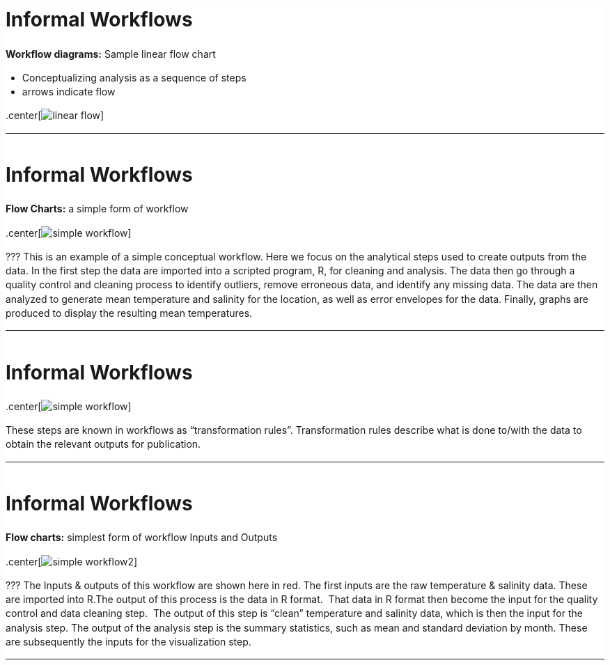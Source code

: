 # Informal Workflows
**Workflow diagrams:**  Sample linear flow chart
 - Conceptualizing analysis as a sequence of steps
 - arrows indicate flow
  
  .center[![linear flow](images/s14.png)]
  
---
# Informal Workflows
**Flow Charts:** a simple form of workflow

.center[![simple workflow](images/s15.png)]



???
This is an example of a simple conceptual workflow. Here we focus on the analytical steps used to create outputs from the data.  In the first step the data are imported into a scripted program, R, for cleaning and analysis.
The data then go through a quality control and cleaning process to identify outliers, remove erroneous data, and identify any missing data.
The data are then analyzed to generate mean temperature and salinity for the location, as well as error envelopes for the data.
Finally, graphs are produced to display the resulting mean temperatures. 

---
# Informal Workflows

.center[![simple workflow](images/s16.png)]

 
 These steps are known in workflows as “transformation rules”.  Transformation rules describe what is done to/with the data to obtain the relevant outputs for publication. 

---
# Informal Workflows
**Flow charts:** simplest form of workflow
Inputs and Outputs
 
 .center[![simple workflow2](images/s17.png)]
 



???
The Inputs & outputs of this workflow are shown here in red.
The first inputs are the raw temperature & salinity data. These are imported into R.The output of this process is the data in R format. 
That data in R format then become the input for the quality control and data cleaning step. 
The output of this step is “clean” temperature and salinity data, which is then the input for the analysis step.
The output of the analysis step is the summary statistics, such as mean and standard deviation by month. These are subsequently the inputs for the visualization step. 

---